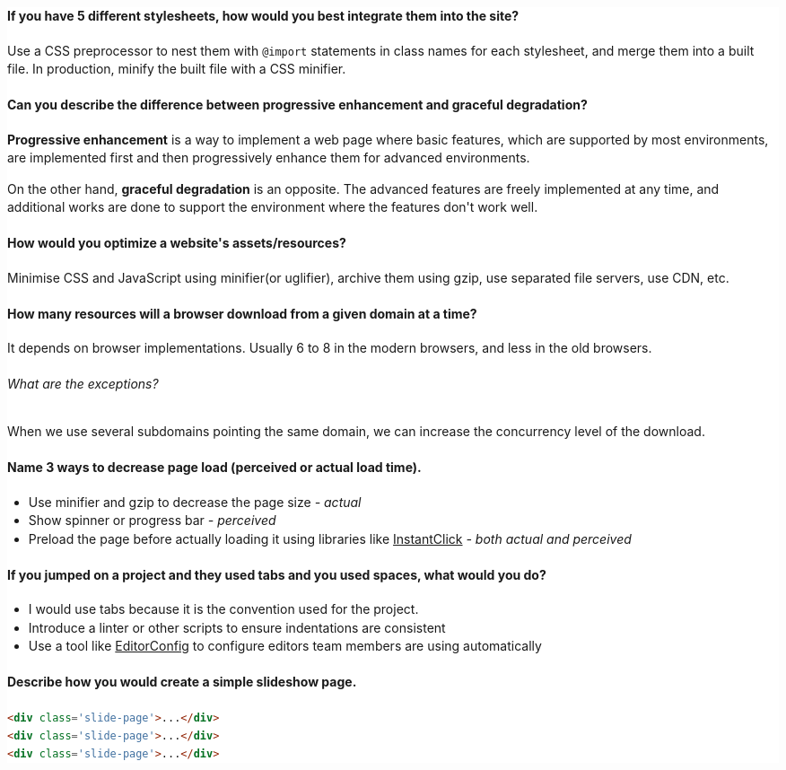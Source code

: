   #### If you have 5 different stylesheets, how would you best integrate them into the site?

  Use a CSS preprocessor to nest them with `@import` statements in class names
  for each stylesheet, and merge them into a built file. In production, minify
  the built file with a CSS minifier.

  #### Can you describe the difference between progressive enhancement and graceful degradation?

  **Progressive enhancement** is a way to implement a web page where basic
  features, which are supported by most environments, are implemented first and
  then progressively enhance them for advanced environments.

  On the other hand, **graceful degradation** is an opposite. The advanced
  features are freely implemented at any time, and additional works are done
  to support the environment where the features don't work well.

  #### How would you optimize a website's assets/resources?

  Minimise CSS and JavaScript using minifier(or uglifier), archive them using
  gzip, use separated file servers, use CDN, etc.

  #### How many resources will a browser download from a given domain at a time?

  It depends on browser implementations. Usually 6 to 8 in the modern browsers,
  and less in the old browsers.

  ###### What are the exceptions?

  When we use several subdomains pointing the same domain, we can increase the
  concurrency level of the download.

  #### Name 3 ways to decrease page load (perceived or actual load time).

  - Use minifier and gzip to decrease the page size *- actual*
  - Show spinner or progress bar *- perceived*
  - Preload the page before actually loading it using libraries like
    [InstantClick](http://instantclick.io) *- both actual and perceived*

  #### If you jumped on a project and they used tabs and you used spaces, what would you do?

  - I would use tabs because it is the convention used for the project.
  - Introduce a linter or other scripts to ensure indentations are consistent
  - Use a tool like [EditorConfig](http://editorconfig.org) to configure editors
    team members are using automatically

  #### Describe how you would create a simple slideshow page.

  ```html
  <div class='slide-page'>...</div>
  <div class='slide-page'>...</div>
  <div class='slide-page'>...</div>
  ```
